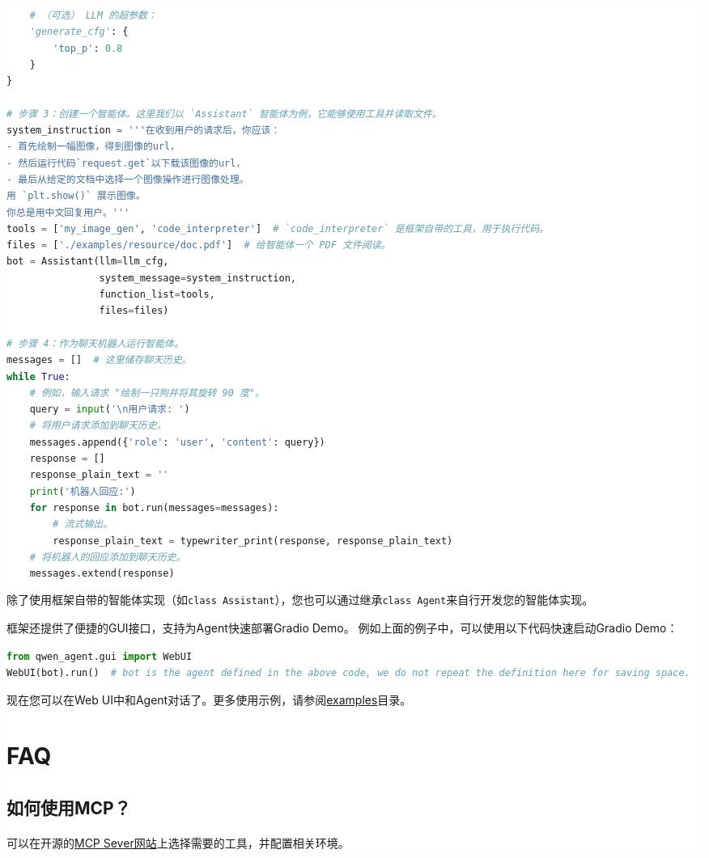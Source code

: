 ```py
    # （可选） LLM 的超参数：
    'generate_cfg': {
        'top_p': 0.8
    }
}

# 步骤 3：创建一个智能体。这里我们以 `Assistant` 智能体为例，它能够使用工具并读取文件。
system_instruction = '''在收到用户的请求后，你应该：
- 首先绘制一幅图像，得到图像的url，
- 然后运行代码`request.get`以下载该图像的url，
- 最后从给定的文档中选择一个图像操作进行图像处理。
用 `plt.show()` 展示图像。
你总是用中文回复用户。'''
tools = ['my_image_gen', 'code_interpreter']  # `code_interpreter` 是框架自带的工具，用于执行代码。
files = ['./examples/resource/doc.pdf']  # 给智能体一个 PDF 文件阅读。
bot = Assistant(llm=llm_cfg,
                system_message=system_instruction,
                function_list=tools,
                files=files)

# 步骤 4：作为聊天机器人运行智能体。
messages = []  # 这里储存聊天历史。
while True:
    # 例如，输入请求 "绘制一只狗并将其旋转 90 度"。
    query = input('\n用户请求: ')
    # 将用户请求添加到聊天历史。
    messages.append({'role': 'user', 'content': query})
    response = []
    response_plain_text = ''
    print('机器人回应:')
    for response in bot.run(messages=messages):
        # 流式输出。
        response_plain_text = typewriter_print(response, response_plain_text)
    # 将机器人的回应添加到聊天历史。
    messages.extend(response)
```

除了使用框架自带的智能体实现（如`class Assistant`），您也可以通过继承`class Agent`来自行开发您的智能体实现。

框架还提供了便捷的GUI接口，支持为Agent快速部署Gradio Demo。
例如上面的例子中，可以使用以下代码快速启动Gradio Demo：

```py
from qwen_agent.gui import WebUI
WebUI(bot).run()  # bot is the agent defined in the above code, we do not repeat the definition here for saving space.
```

现在您可以在Web UI中和Agent对话了。更多使用示例，请参阅[examples](./examples)目录。

# FAQ
## 如何使用MCP？
可以在开源的[MCP Sever网站](https://github.com/modelcontextprotocol/servers)上选择需要的工具，并配置相关环境。
